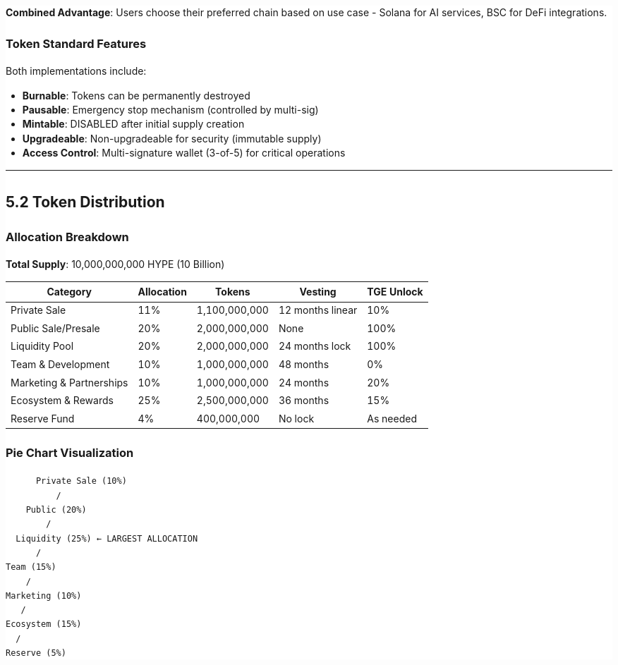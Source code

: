 **Combined Advantage**: Users choose their preferred chain based on use case - Solana for AI services, BSC for DeFi integrations.

### Token Standard Features

Both implementations include:
- **Burnable**: Tokens can be permanently destroyed
- **Pausable**: Emergency stop mechanism (controlled by multi-sig)
- **Mintable**: DISABLED after initial supply creation
- **Upgradeable**: Non-upgradeable for security (immutable supply)
- **Access Control**: Multi-signature wallet (3-of-5) for critical operations

---

## 5.2 Token Distribution

### Allocation Breakdown

**Total Supply**: 10,000,000,000 HYPE (10 Billion)

| Category | Allocation | Tokens | Vesting | TGE Unlock |
|----------|-----------|---------|---------|------------|
| Private Sale | 11% | 1,100,000,000 | 12 months linear | 10% |
| Public Sale/Presale | 20% | 2,000,000,000 | None | 100% |
| Liquidity Pool | 20% | 2,000,000,000 | 24 months lock | 100% |
| Team & Development | 10% | 1,000,000,000 | 48 months | 0% |
| Marketing & Partnerships | 10% | 1,000,000,000 | 24 months | 20% |
| Ecosystem & Rewards | 25% | 2,500,000,000 | 36 months | 15% |
| Reserve Fund | 4% | 400,000,000 | No lock | As needed |

### Pie Chart Visualization

```
      Private Sale (10%)
          /
    Public (20%)
        /
  Liquidity (25%) ← LARGEST ALLOCATION
      /
Team (15%)
    /
Marketing (10%)
   /
Ecosystem (15%)
  /
Reserve (5%)
```
